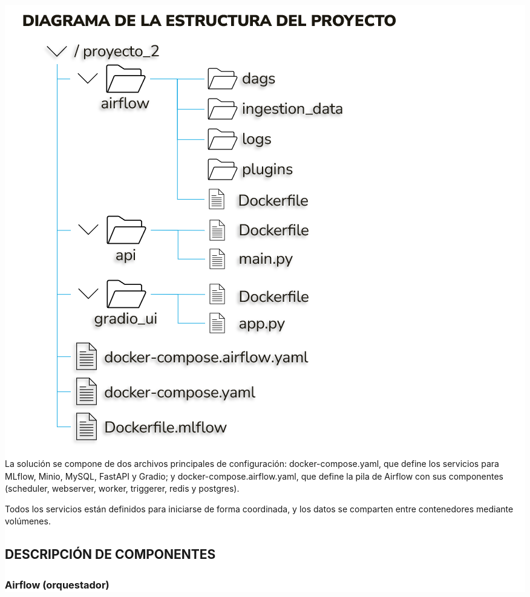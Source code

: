![basic train flow](img/01_arquitectura.png)

La solución se compone de dos archivos principales de configuración: docker-compose.yaml, que define los servicios para MLflow, Minio, MySQL, FastAPI y Gradio; y docker-compose.airflow.yaml, que define la pila de Airflow con sus componentes (scheduler, webserver, worker, triggerer, redis y postgres).

Todos los servicios están definidos para iniciarse de forma coordinada, y los datos se comparten entre contenedores mediante volúmenes.

## DESCRIPCIÓN DE COMPONENTES


### Airflow (orquestador)
